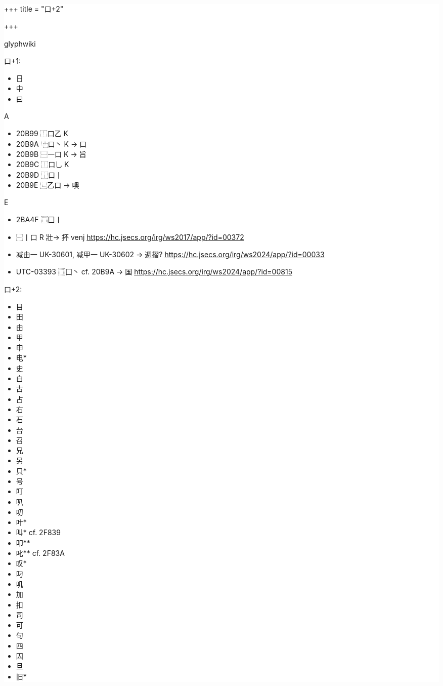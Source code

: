 +++
title = "口+2"

+++

glyphwiki

口+1:
- 日
- 中
- 曰

A
- 20B99 ⿰口乙 K
- 20B9A ⿻口丶 K -> 口
- 20B9B ⿱一口 K -> 旨
- 20B9C ⿰口乚 K
- 20B9D ⿰口丨
- 20B9E ⿺乙口 -> 噢

E
- 2BA4F ⿴囗丨

- ⿱丨口 R 壯-> 抔 venj https://hc.jsecs.org/irg/ws2017/app/?id=00372
- 减由一 UK-30601, 减甲一 UK-30602 -> 週摺? https://hc.jsecs.org/irg/ws2024/app/?id=00033
- UTC-03393 ⿴囗丶 cf. 20B9A -> 国 https://hc.jsecs.org/irg/ws2024/app/?id=00815

口+2:
- 目
- 田
- 由
- 甲
- 申
- 电*
- 史
- 白
- 古
- 占
- 右
- 石
- 台
- 召
- 兄
- 另
- 只*
- 号
- 叮
- 叭
- 叨
- 叶*
- 叫* cf. 2F839
- 叩**
- 叱** cf. 2F83A
- 叹*
- 叼
- 叽
- 加
- 扣
- 司
- 可
- 句
- 四
- 囚
- 旦
- 旧*
